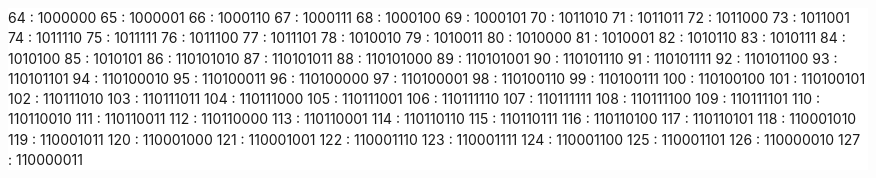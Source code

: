 64 : 1000000
65 : 1000001
66 : 1000110
67 : 1000111
68 : 1000100
69 : 1000101
70 : 1011010
71 : 1011011
72 : 1011000
73 : 1011001
74 : 1011110
75 : 1011111
76 : 1011100
77 : 1011101
78 : 1010010
79 : 1010011
80 : 1010000
81 : 1010001
82 : 1010110
83 : 1010111
84 : 1010100
85 : 1010101
86 : 110101010
87 : 110101011
88 : 110101000
89 : 110101001
90 : 110101110
91 : 110101111
92 : 110101100
93 : 110101101
94 : 110100010
95 : 110100011
96 : 110100000
97 : 110100001
98 : 110100110
99 : 110100111
100 : 110100100
101 : 110100101
102 : 110111010
103 : 110111011
104 : 110111000
105 : 110111001
106 : 110111110
107 : 110111111
108 : 110111100
109 : 110111101
110 : 110110010
111 : 110110011
112 : 110110000
113 : 110110001
114 : 110110110
115 : 110110111
116 : 110110100
117 : 110110101
118 : 110001010
119 : 110001011
120 : 110001000
121 : 110001001
122 : 110001110
123 : 110001111
124 : 110001100
125 : 110001101
126 : 110000010
127 : 110000011